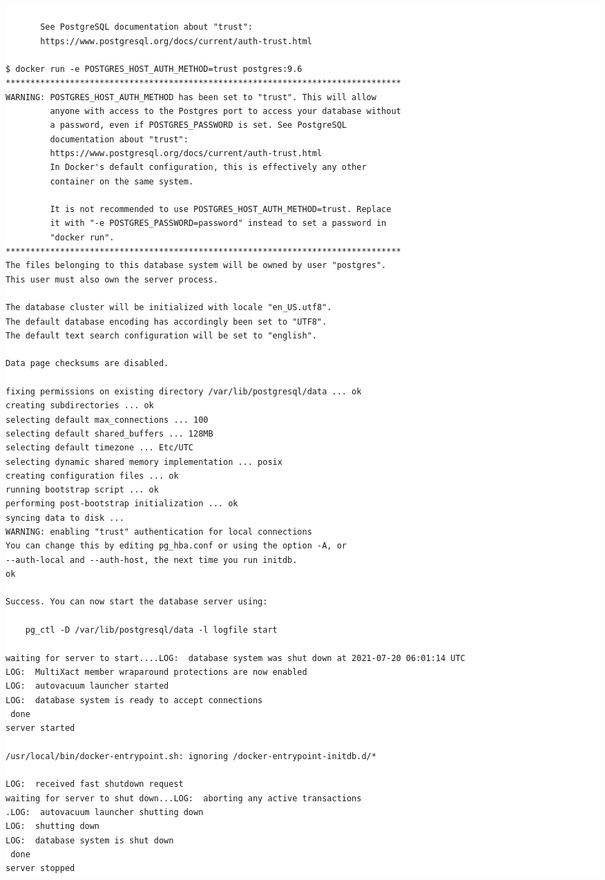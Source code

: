 ```

       See PostgreSQL documentation about "trust":
       https://www.postgresql.org/docs/current/auth-trust.html

$ docker run -e POSTGRES_HOST_AUTH_METHOD=trust postgres:9.6
********************************************************************************
WARNING: POSTGRES_HOST_AUTH_METHOD has been set to "trust". This will allow
         anyone with access to the Postgres port to access your database without
         a password, even if POSTGRES_PASSWORD is set. See PostgreSQL
         documentation about "trust":
         https://www.postgresql.org/docs/current/auth-trust.html
         In Docker's default configuration, this is effectively any other
         container on the same system.

         It is not recommended to use POSTGRES_HOST_AUTH_METHOD=trust. Replace
         it with "-e POSTGRES_PASSWORD=password" instead to set a password in
         "docker run".
********************************************************************************
The files belonging to this database system will be owned by user "postgres".
This user must also own the server process.

The database cluster will be initialized with locale "en_US.utf8".
The default database encoding has accordingly been set to "UTF8".
The default text search configuration will be set to "english".

Data page checksums are disabled.

fixing permissions on existing directory /var/lib/postgresql/data ... ok
creating subdirectories ... ok
selecting default max_connections ... 100
selecting default shared_buffers ... 128MB
selecting default timezone ... Etc/UTC
selecting dynamic shared memory implementation ... posix
creating configuration files ... ok
running bootstrap script ... ok
performing post-bootstrap initialization ... ok
syncing data to disk ...
WARNING: enabling "trust" authentication for local connections
You can change this by editing pg_hba.conf or using the option -A, or
--auth-local and --auth-host, the next time you run initdb.
ok

Success. You can now start the database server using:

    pg_ctl -D /var/lib/postgresql/data -l logfile start

waiting for server to start....LOG:  database system was shut down at 2021-07-20 06:01:14 UTC
LOG:  MultiXact member wraparound protections are now enabled
LOG:  autovacuum launcher started
LOG:  database system is ready to accept connections
 done
server started

/usr/local/bin/docker-entrypoint.sh: ignoring /docker-entrypoint-initdb.d/*

LOG:  received fast shutdown request
waiting for server to shut down...LOG:  aborting any active transactions
.LOG:  autovacuum launcher shutting down
LOG:  shutting down
LOG:  database system is shut down
 done
server stopped

```